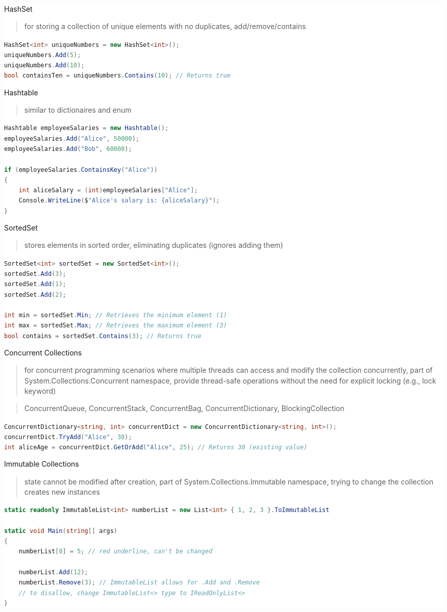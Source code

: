 HashSet
> for storing a collection of unique elements with no duplicates, add/remove/contains
```C#
HashSet<int> uniqueNumbers = new HashSet<int>();
uniqueNumbers.Add(5);
uniqueNumbers.Add(10);
bool containsTen = uniqueNumbers.Contains(10); // Returns true
```

Hashtable
> similar to dictionaires and enum
```C#
Hashtable employeeSalaries = new Hashtable();
employeeSalaries.Add("Alice", 50000);
employeeSalaries.Add("Bob", 60000);

if (employeeSalaries.ContainsKey("Alice"))
{
    int aliceSalary = (int)employeeSalaries["Alice"];
    Console.WriteLine($"Alice's salary is: {aliceSalary}");
}
```

SortedSet
> stores elements in sorted order, eliminating duplicates (ignores adding them)
```C#
SortedSet<int> sortedSet = new SortedSet<int>();
sortedSet.Add(3);
sortedSet.Add(1);
sortedSet.Add(2);

int min = sortedSet.Min; // Retrieves the minimum element (1)
int max = sortedSet.Max; // Retrieves the maximum element (3)
bool contains = sortedSet.Contains(3); // Returns true
```

Concurrent Collections
> for concurrent programming scenarios where multiple threads can access and modify the collection concurrently, part of System.Collections.Concurrent namespace, provide thread-safe operations without the need for explicit locking (e.g., lock keyword)

> ConcurrentQueue, ConcurrentStack, ConcurrentBag, ConcurrentDictionary, BlockingCollection
```C#
ConcurrentDictionary<string, int> concurrentDict = new ConcurrentDictionary<string, int>();
concurrentDict.TryAdd("Alice", 30);
int aliceAge = concurrentDict.GetOrAdd("Alice", 25); // Returns 30 (existing value)
```

Immutable Collections
>  state cannot be modified after creation, part of System.Collections.Immutable namespace, trying to change the collection creates new instances
```C#
static readonly ImmutableList<int> numberList = new List<int> { 1, 2, 3 }.ToImmutableList

static void Main(string[] args)
{
	numberList[0] = 5; // red underline, can't be changed

	numberList.Add(12);
	numberList.Remove(3); // ImmutableList allows for .Add and .Remove
	// to disallow, change ImmutableList<> type to IReadOnlyList<>
}
```
